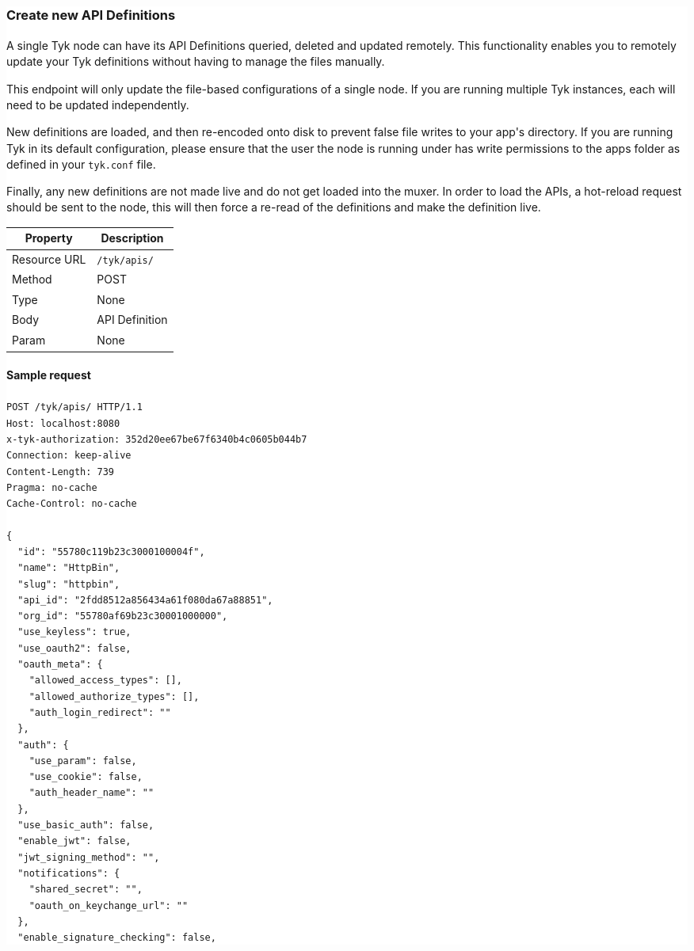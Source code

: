 ### Create new API Definitions

A single Tyk node can have its API Definitions queried, deleted and updated remotely. This functionality enables you to remotely update your Tyk definitions without having to manage the files manually.

This endpoint will only update the file-based configurations of a single node. If you are running multiple Tyk instances, each will need to be updated independently.

New definitions are loaded, and then re-encoded onto disk to prevent false file writes to your app's directory. If you are running Tyk in its default configuration, please ensure that the user the node is running under has write permissions to the apps folder as defined in your `tyk.conf` file.

Finally, any new definitions are not made live and do not get loaded into the muxer. In order to load the APIs, a hot-reload request should be sent to the node, this will then force a re-read of the definitions and make the definition live.


| **Property** | **Description** |
| ------------ | --------------- |
| Resource URL | `/tyk/apis/`    |
| Method       | POST            |
| Type         | None            |
| Body         | API Definition  |
| Param        | None            |

#### Sample request

```{.copyWrapper}
POST /tyk/apis/ HTTP/1.1
Host: localhost:8080
x-tyk-authorization: 352d20ee67be67f6340b4c0605b044b7
Connection: keep-alive
Content-Length: 739
Pragma: no-cache
Cache-Control: no-cache

{
  "id": "55780c119b23c3000100004f",
  "name": "HttpBin",
  "slug": "httpbin",
  "api_id": "2fdd8512a856434a61f080da67a88851",
  "org_id": "55780af69b23c30001000000",
  "use_keyless": true,
  "use_oauth2": false,
  "oauth_meta": {
    "allowed_access_types": [],
    "allowed_authorize_types": [],
    "auth_login_redirect": ""
  },
  "auth": {
    "use_param": false,
    "use_cookie": false,
    "auth_header_name": ""
  },
  "use_basic_auth": false,
  "enable_jwt": false,
  "jwt_signing_method": "",
  "notifications": {
    "shared_secret": "",
    "oauth_on_keychange_url": ""
  },
  "enable_signature_checking": false,
```